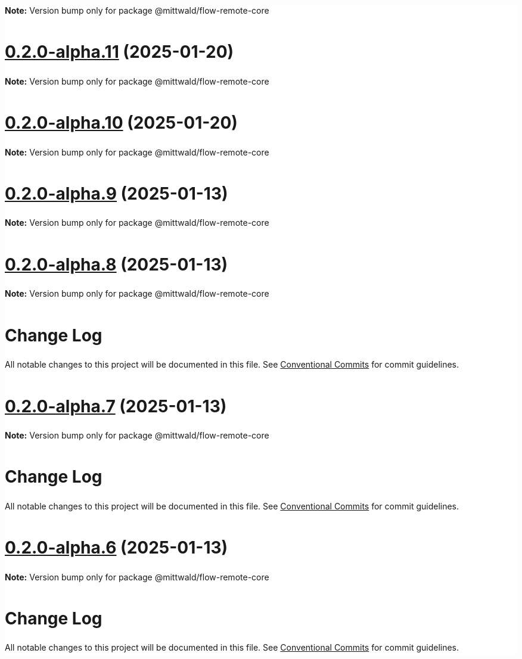 **Note:** Version bump only for package @mittwald/flow-remote-core

# [0.2.0-alpha.11](https://github.com/mittwald/flow/compare/0.2.0-alpha.10...0.2.0-alpha.11) (2025-01-20)

**Note:** Version bump only for package @mittwald/flow-remote-core

# [0.2.0-alpha.10](https://github.com/mittwald/flow/compare/0.2.0-alpha.9...0.2.0-alpha.10) (2025-01-20)

**Note:** Version bump only for package @mittwald/flow-remote-core

# [0.2.0-alpha.9](https://github.com/mittwald/flow/compare/0.2.0-alpha.8...0.2.0-alpha.9) (2025-01-13)

**Note:** Version bump only for package @mittwald/flow-remote-core

# [0.2.0-alpha.8](https://github.com/mittwald/flow/compare/0.2.0-alpha.7...0.2.0-alpha.8) (2025-01-13)

**Note:** Version bump only for package @mittwald/flow-remote-core

# Change Log

All notable changes to this project will be documented in this file. See
[Conventional Commits](https://conventionalcommits.org) for commit guidelines.

# [0.2.0-alpha.7](https://github.com/mittwald/flow/compare/0.2.0-alpha.6...0.2.0-alpha.7) (2025-01-13)

**Note:** Version bump only for package @mittwald/flow-remote-core

# Change Log

All notable changes to this project will be documented in this file. See
[Conventional Commits](https://conventionalcommits.org) for commit guidelines.

# [0.2.0-alpha.6](https://github.com/mittwald/flow/compare/0.2.0-alpha.5...0.2.0-alpha.6) (2025-01-13)

**Note:** Version bump only for package @mittwald/flow-remote-core

# Change Log

All notable changes to this project will be documented in this file. See
[Conventional Commits](https://conventionalcommits.org) for commit guidelines.
